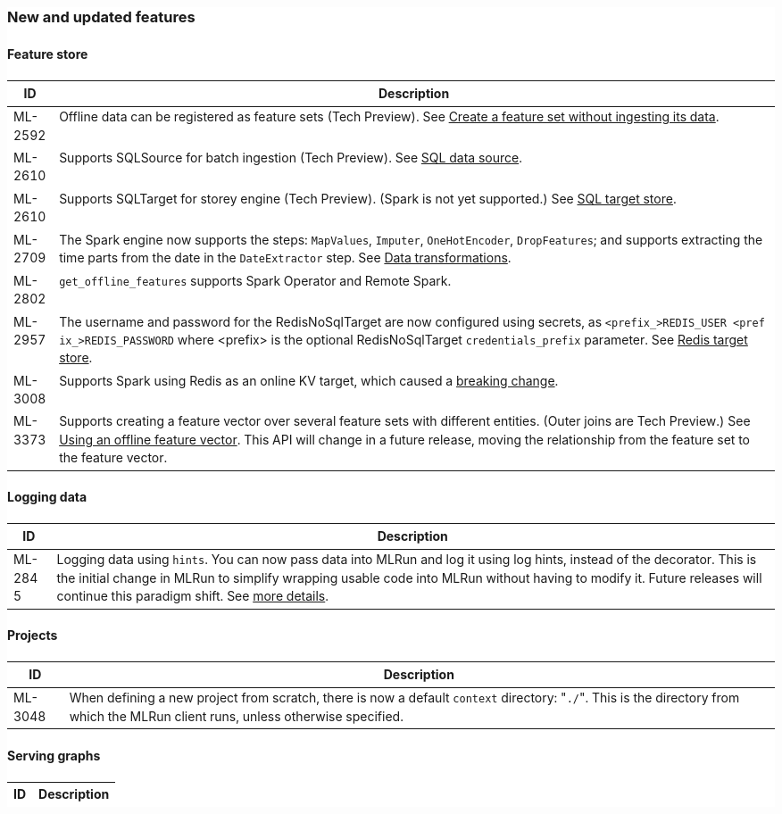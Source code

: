 ### New and updated features

#### Feature store


| ID      | Description                                                                                                                                                                                                                                                                                                                                     |
|---------|-------------------------------------------------------------------------------------------------------------------------------------------------------------------------------------------------------------------------------------------------------------------------------------------------------------------------------------------------|
| ML-2592 | Offline data can be registered as feature sets (Tech Preview). See [Create a feature set without ingesting its data](../feature-store/feature-sets.md#create-a-feature-set-without-ingesting-its-data).                                                                                                                                         |
| ML-2610 | Supports SQLSource for batch ingestion (Tech Preview). See [SQL data source](../feature-store/sources-targets.md#sql-source).                                                                                                                                                                                                                   |
| ML-2610 | Supports SQLTarget for storey engine (Tech Preview). (Spark is not yet supported.) See [SQL target store](../data-prep/ingest-data-fs.md).                                                                                                                                                                                                      |
| ML-2709 | The Spark engine now supports the steps: `MapValues`, `Imputer`, `OneHotEncoder`, `DropFeatures`; and supports extracting the time parts from the date in the `DateExtractor` step. See [Data transformations](../feature-store/transformations.md#data-transformation-steps).                                                                  |
| ML-2802 | `get_offline_features` supports Spark Operator and Remote Spark.                                                                                                                                                                                                                                                                                |
| ML-2957 | The username and password for the RedisNoSqlTarget are now configured using secrets, as `<prefix_>REDIS_USER <prefix_>REDIS_PASSWORD` where \<prefix> is the optional RedisNoSqlTarget `credentials_prefix` parameter. See [Redis target store](../feature-store/sources-targets.md#redisnosql-target).                                         |
| ML-3008 | Supports Spark using Redis as an online KV target, which caused a [breaking change](#breaking-changes).                                                                                                                                                                                                                                         |
| ML-3373 | Supports creating a feature vector over several feature sets with different entities. (Outer joins are Tech Preview.) See [Using an offline feature vector](../feature-store/feature-vectors.md#using-an-offline-feature-vector). This API will change in a future release, moving the relationship from the feature set to the feature vector. |

#### Logging data
| ID      | Description                                                                                                                                                                                                                                                                                                                                                              |
|---------|--------------------------------------------------------------------------------------------------------------------------------------------------------------------------------------------------------------------------------------------------------------------------------------------------------------------------------------------------------------------------|
| ML-2845 | Logging data using `hints`. You can now pass data into MLRun and log it using log hints, instead of the decorator. This is the initial change in MLRun to simplify wrapping usable code into MLRun without having to modify it. Future releases will continue this paradigm shift. See [more details](../cheat-sheet.md#track-returning-values-using-hints-and-returns). |


#### Projects

| ID      | Description                                                                                                                                                                        |
|---------|------------------------------------------------------------------------------------------------------------------------------------------------------------------------------------|
| ML-3048 | When defining a new project from scratch, there is now a default `context` directory: \"`./`". This is the directory from which the MLRun client runs, unless otherwise specified. |

#### Serving graphs

| ID      | Description                                                                                                                                                                                                                                      |
|---------|--------------------------------------------------------------------------------------------------------------------------------------------------------------------------------------------------------------------------------------------------|